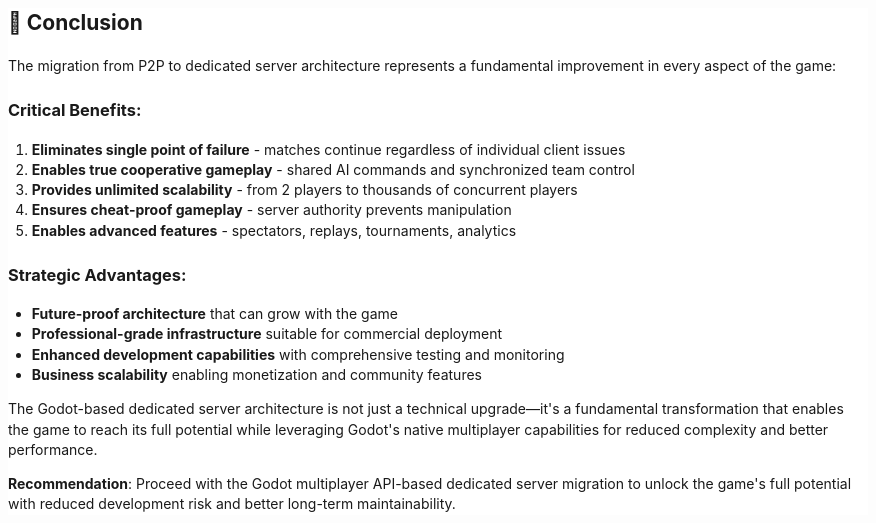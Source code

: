 ## 🎯 Conclusion

The migration from P2P to dedicated server architecture represents a fundamental improvement in every aspect of the game:

### **Critical Benefits:**
1. **Eliminates single point of failure** - matches continue regardless of individual client issues
2. **Enables true cooperative gameplay** - shared AI commands and synchronized team control
3. **Provides unlimited scalability** - from 2 players to thousands of concurrent players
4. **Ensures cheat-proof gameplay** - server authority prevents manipulation
5. **Enables advanced features** - spectators, replays, tournaments, analytics

### **Strategic Advantages:**
- **Future-proof architecture** that can grow with the game
- **Professional-grade infrastructure** suitable for commercial deployment
- **Enhanced development capabilities** with comprehensive testing and monitoring
- **Business scalability** enabling monetization and community features

The Godot-based dedicated server architecture is not just a technical upgrade—it's a fundamental transformation that enables the game to reach its full potential while leveraging Godot's native multiplayer capabilities for reduced complexity and better performance.

**Recommendation**: Proceed with the Godot multiplayer API-based dedicated server migration to unlock the game's full potential with reduced development risk and better long-term maintainability. 